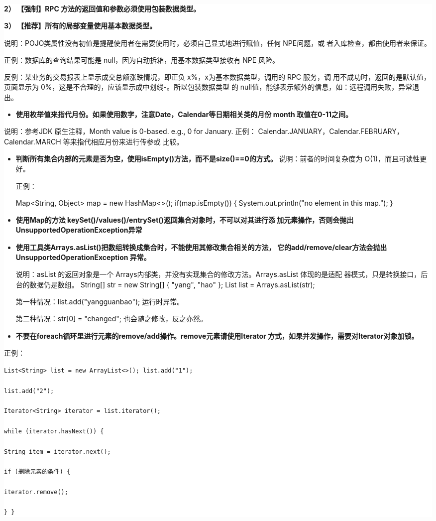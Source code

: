 **2） 【强制】RPC 方法的返回值和参数必须使用包装数据类型。**  

**3） 【推荐】所有的局部变量使用基本数据类型。** 

说明：POJO类属性没有初值是提醒使用者在需要使用时，必须自己显式地进行赋值，任何 NPE问题，或 者入库检查，都由使用者来保证。 

正例：数据库的查询结果可能是 null，因为自动拆箱，用基本数据类型接收有 NPE 风险。

反例：某业务的交易报表上显示成交总额涨跌情况，即正负 x%，x为基本数据类型，调用的 RPC 服务，调 用不成功时，返回的是默认值，页面显示为 0%，这是不合理的，应该显示成中划线-。所以包装数据类型 的 null值，能够表示额外的信息，如：远程调用失败，异常退出。 



- **使用枚举值来指代月份。如果使用数字，注意Date，Calendar等日期相关类的月份 month 取值在0-11之间。** 

说明：参考JDK 原生注释，Month value is 0-based. e.g., 0 for January. 正例： Calendar.JANUARY，Calendar.FEBRUARY，Calendar.MARCH 等来指代相应月份来进行传参或 比较。 



- **判断所有集合内部的元素是否为空，使用isEmpty()方法，而不是size()==0的方式。**
   说明：前者的时间复杂度为 O(1)，而且可读性更好。 

  正例： 

  Map<String, Object> map = new HashMap<>(); 
  if(map.isEmpty()) { 
          System.out.println("no element in this map."); 
  } 

  

- **使用Map的方法 keySet()/values()/entrySet()返回集合对象时，不可以对其进行添 加元素操作，否则会抛出UnsupportedOperationException异常**



- **使用工具类Arrays.asList()把数组转换成集合时，不能使用其修改集合相关的方法， 它的add/remove/clear方法会抛出UnsupportedOperationException 异常。**

   说明：asList 的返回对象是一个 Arrays内部类，并没有实现集合的修改方法。Arrays.asList 体现的是适配 器模式，只是转换接口，后台的数据仍是数组。     String[] str = new String[] { "yang", "hao" };     List list = Arrays.asList(str); 

  第一种情况：list.add("yangguanbao"); 运行时异常。 

  第二种情况：str[0] = "changed"; 也会随之修改，反之亦然。 



- **不要在foreach循环里进行元素的remove/add操作。remove元素请使用Iterator 方式，如果并发操作，需要对Iterator对象加锁。**

 正例： 

```
List<String> list = new ArrayList<>(); list.add("1"); 

list.add("2"); 

Iterator<String> iterator = list.iterator(); 

while (iterator.hasNext()) {     

String item = iterator.next();     

if (删除元素的条件) {         

iterator.remove();     

} } 
```
